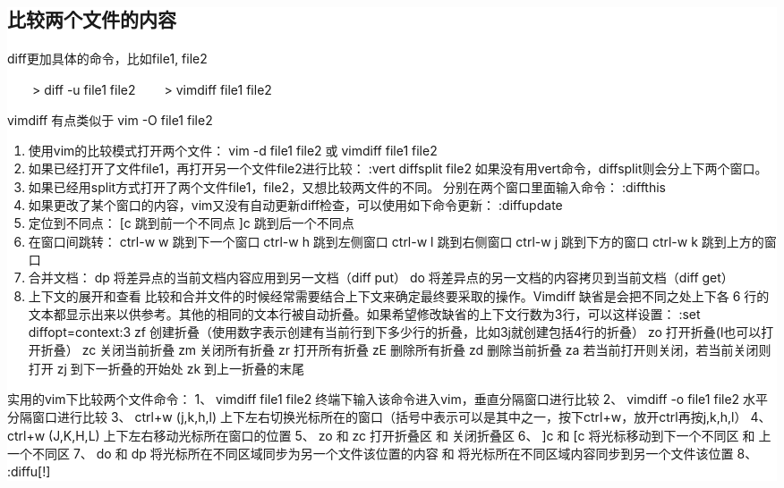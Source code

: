 

## 比较两个文件的内容

diff更加具体的命令，比如file1, file2

　　>  diff -u file1 file2
　　>  vimdiff file1 file2

 vimdiff 有点类似于  vim -O file1 file2

1. 使用vim的比较模式打开两个文件：
vim -d file1 file2
或
vimdiff file1 file2
2. 如果已经打开了文件file1，再打开另一个文件file2进行比较：
:vert diffsplit file2
如果没有用vert命令，diffsplit则会分上下两个窗口。
3. 如果已经用split方式打开了两个文件file1，file2，又想比较两文件的不同。
分别在两个窗口里面输入命令：
:diffthis
4. 如果更改了某个窗口的内容，vim又没有自动更新diff检查，可以使用如下命令更新：
:diffupdate
5. 定位到不同点：
[c     跳到前一个不同点
]c     跳到后一个不同点
6. 在窗口间跳转：
ctrl-w w    跳到下一个窗口
ctrl-w h    跳到左侧窗口
ctrl-w l    跳到右侧窗口
ctrl-w j    跳到下方的窗口
ctrl-w k    跳到上方的窗口
7. 合并文档：
dp          将差异点的当前文档内容应用到另一文档（diff put）
do          将差异点的另一文档的内容拷贝到当前文档（diff get）
8. 上下文的展开和查看
比较和合并文件的时候经常需要结合上下文来确定最终要采取的操作。Vimdiff 缺省是会把不同之处上下各 6 行的文本都显示出来以供参考。其他的相同的文本行被自动折叠。如果希望修改缺省的上下文行数为3行，可以这样设置：
:set diffopt=context:3
zf   创建折叠（使用数字表示创建有当前行到下多少行的折叠，比如3j就创建包括4行的折叠）
zo   打开折叠(l也可以打开折叠）
zc   关闭当前折叠
zm   关闭所有折叠
zr   打开所有折叠
zE   删除所有折叠
zd   删除当前折叠
za   若当前打开则关闭，若当前关闭则打开
zj   到下一折叠的开始处
zk   到上一折叠的末尾

实用的vim下比较两个文件命令：
1、 vimdiff file1 file2
终端下输入该命令进入vim，垂直分隔窗口进行比较
2、 vimdiff -o file1 file2
水平分隔窗口进行比较
3、 ctrl+w (j,k,h,l)
上下左右切换光标所在的窗口（括号中表示可以是其中之一，按下ctrl+w，放开ctrl再按j,k,h,l）
4、 ctrl+w (J,K,H,L)
上下左右移动光标所在窗口的位置
5、 zo 和 zc
打开折叠区 和 关闭折叠区
6、 ]c 和 [c
将光标移动到下一个不同区 和 上一个不同区
7、 do 和 dp
将光标所在不同区域同步为另一个文件该位置的内容 和 将光标所在不同区域内容同步到另一个文件该位置
8、 :diffu[!]